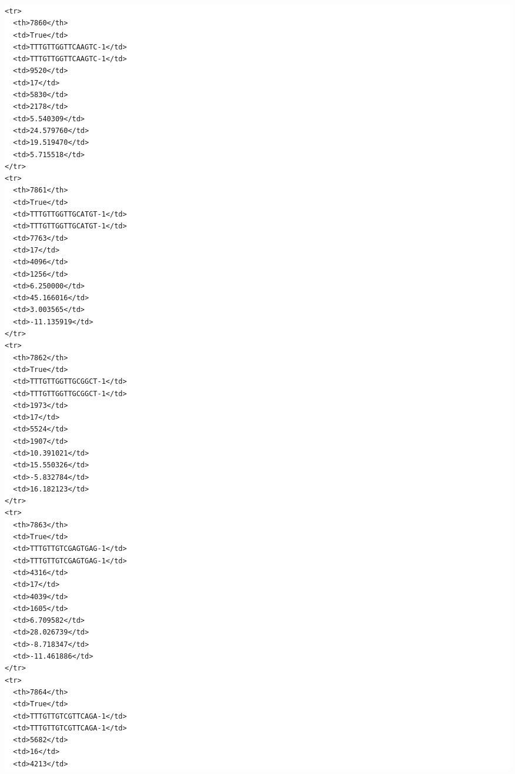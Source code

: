     <tr>
      <th>7860</th>
      <td>True</td>
      <td>TTTGTTGGTTCAAGTC-1</td>
      <td>TTTGTTGGTTCAAGTC-1</td>
      <td>9520</td>
      <td>17</td>
      <td>5830</td>
      <td>2178</td>
      <td>5.540309</td>
      <td>24.579760</td>
      <td>19.519470</td>
      <td>5.715518</td>
    </tr>
    <tr>
      <th>7861</th>
      <td>True</td>
      <td>TTTGTTGGTTGCATGT-1</td>
      <td>TTTGTTGGTTGCATGT-1</td>
      <td>7763</td>
      <td>17</td>
      <td>4096</td>
      <td>1256</td>
      <td>6.250000</td>
      <td>45.166016</td>
      <td>3.003565</td>
      <td>-11.135919</td>
    </tr>
    <tr>
      <th>7862</th>
      <td>True</td>
      <td>TTTGTTGGTTGCGGCT-1</td>
      <td>TTTGTTGGTTGCGGCT-1</td>
      <td>1973</td>
      <td>17</td>
      <td>5524</td>
      <td>1907</td>
      <td>10.391021</td>
      <td>15.550326</td>
      <td>-5.832784</td>
      <td>16.182123</td>
    </tr>
    <tr>
      <th>7863</th>
      <td>True</td>
      <td>TTTGTTGTCGAGTGAG-1</td>
      <td>TTTGTTGTCGAGTGAG-1</td>
      <td>4316</td>
      <td>17</td>
      <td>4039</td>
      <td>1605</td>
      <td>6.709582</td>
      <td>28.026739</td>
      <td>-8.718347</td>
      <td>-11.461886</td>
    </tr>
    <tr>
      <th>7864</th>
      <td>True</td>
      <td>TTTGTTGTCGTTCAGA-1</td>
      <td>TTTGTTGTCGTTCAGA-1</td>
      <td>5682</td>
      <td>16</td>
      <td>4213</td>